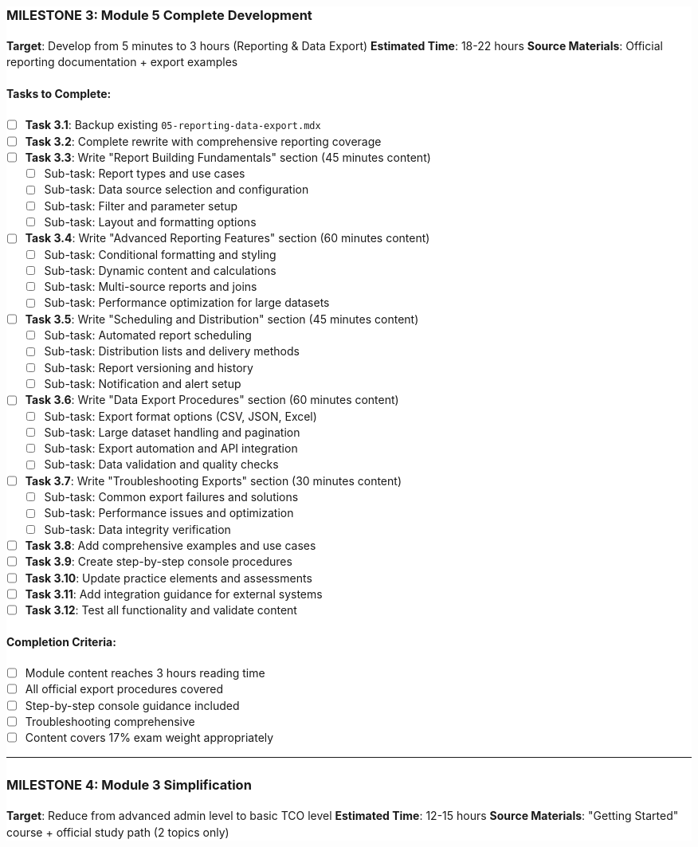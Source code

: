 
### **MILESTONE 3: Module 5 Complete Development**
**Target**: Develop from 5 minutes to 3 hours (Reporting & Data Export)
**Estimated Time**: 18-22 hours
**Source Materials**: Official reporting documentation + export examples

#### Tasks to Complete:
- [ ] **Task 3.1**: Backup existing `05-reporting-data-export.mdx`
- [ ] **Task 3.2**: Complete rewrite with comprehensive reporting coverage
- [ ] **Task 3.3**: Write "Report Building Fundamentals" section (45 minutes content)
  - [ ] Sub-task: Report types and use cases
  - [ ] Sub-task: Data source selection and configuration
  - [ ] Sub-task: Filter and parameter setup
  - [ ] Sub-task: Layout and formatting options
- [ ] **Task 3.4**: Write "Advanced Reporting Features" section (60 minutes content)
  - [ ] Sub-task: Conditional formatting and styling
  - [ ] Sub-task: Dynamic content and calculations
  - [ ] Sub-task: Multi-source reports and joins
  - [ ] Sub-task: Performance optimization for large datasets
- [ ] **Task 3.5**: Write "Scheduling and Distribution" section (45 minutes content)
  - [ ] Sub-task: Automated report scheduling
  - [ ] Sub-task: Distribution lists and delivery methods
  - [ ] Sub-task: Report versioning and history
  - [ ] Sub-task: Notification and alert setup
- [ ] **Task 3.6**: Write "Data Export Procedures" section (60 minutes content)
  - [ ] Sub-task: Export format options (CSV, JSON, Excel)
  - [ ] Sub-task: Large dataset handling and pagination
  - [ ] Sub-task: Export automation and API integration
  - [ ] Sub-task: Data validation and quality checks
- [ ] **Task 3.7**: Write "Troubleshooting Exports" section (30 minutes content)
  - [ ] Sub-task: Common export failures and solutions
  - [ ] Sub-task: Performance issues and optimization
  - [ ] Sub-task: Data integrity verification
- [ ] **Task 3.8**: Add comprehensive examples and use cases
- [ ] **Task 3.9**: Create step-by-step console procedures
- [ ] **Task 3.10**: Update practice elements and assessments
- [ ] **Task 3.11**: Add integration guidance for external systems
- [ ] **Task 3.12**: Test all functionality and validate content

#### Completion Criteria:
- [ ] Module content reaches 3 hours reading time
- [ ] All official export procedures covered
- [ ] Step-by-step console guidance included
- [ ] Troubleshooting comprehensive
- [ ] Content covers 17% exam weight appropriately

---

### **MILESTONE 4: Module 3 Simplification**
**Target**: Reduce from advanced admin level to basic TCO level
**Estimated Time**: 12-15 hours
**Source Materials**: "Getting Started" course + official study path (2 topics only)
